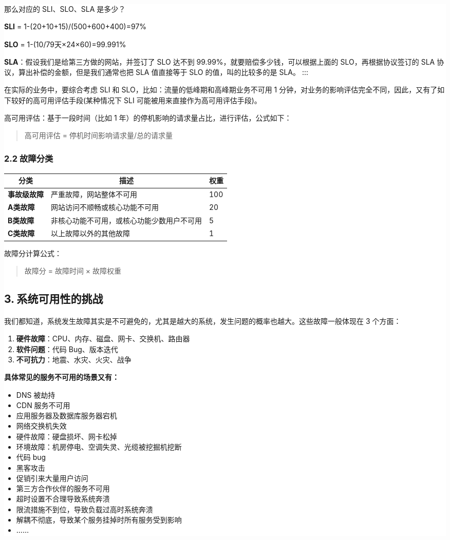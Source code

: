 那么对应的 SLI、SLO、SLA 是多少？

**SLI** = 1-(20+10+15)/(500+600+400)=97%

**SLO** = 1-(10/79天×24×60)=99.991%

**SLA**：假设我们是给第三方做的网站，并签订了 SLO 达不到 99.99%，就要赔偿多少钱，可以根据上面的 SLO，再根据协议签订的 SLA 协议，算出补偿的金额，但是我们通常也把 SLA 值直接等于 SLO 的值，叫的比较多的是 SLA。
:::

在实际的业务中，要综合考虑 SLI 和 SLO，比如：流量的低峰期和高峰期业务不可用 1 分钟，对业务的影响评估完全不同，因此，又有了如下较好的高可用评估手段(某种情况下 SLI 可能被用来直接作为高可用评估手段)。

高可用评估：基于一段时间（比如 1 年）的停机影响的请求量占比，进行评估，公式如下：

> 高可用评估 = 停机时间影响请求量/总的请求量  

### 2.2 故障分类

|分类|描述|权重|
|---|---|---|
|**事故级故障**|严重故障，网站整体不可用|100|
|**A类故障**|网站访问不顺畅或核心功能不可用|20|
|**B类故障**|非核心功能不可用，或核心功能少数用户不可用|5|
|**C类故障**|以上故障以外的其他故障|1|

故障分计算公式：
> 故障分 = 故障时间 × 故障权重

## 3. 系统可用性的挑战

我们都知道，系统发生故障其实是不可避免的，尤其是越大的系统，发生问题的概率也越大。这些故障一般体现在 3 个方面：
1. **硬件故障**：CPU、内存、磁盘、网卡、交换机、路由器
2. **软件问题**：代码 Bug、版本迭代
3. **不可抗力**：地震、水灾、火灾、战争

**具体常见的服务不可用的场景又有：**
- DNS 被劫持
- CDN 服务不可用
- 应用服务器及数据库服务器宕机
- 网络交换机失效
- 硬件故障：硬盘损坏、网卡松掉
- 环境故障：机房停电、空调失灵、光缆被挖掘机挖断
- 代码 bug
- 黑客攻击
- 促销引来大量用户访问
- 第三方合作伙伴的服务不可用
- 超时设置不合理导致系统奔溃
- 限流措施不到位，导致负载过高时系统奔溃
- 解耦不彻底，导致某个服务挂掉时所有服务受到影响
- ……
